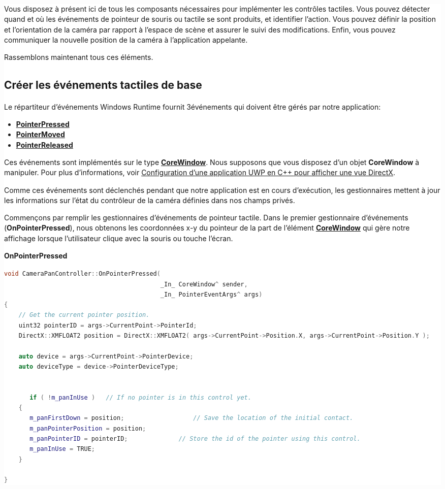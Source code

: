Vous disposez à présent ici de tous les composants nécessaires pour implémenter les contrôles tactiles. Vous pouvez détecter quand et où les événements de pointeur de souris ou tactile se sont produits, et identifier l’action. Vous pouvez définir la position et l’orientation de la caméra par rapport à l’espace de scène et assurer le suivi des modifications. Enfin, vous pouvez communiquer la nouvelle position de la caméra à l’application appelante.

Rassemblons maintenant tous ces éléments.

## <a name="create-the-basic-touch-events"></a>Créer les événements tactiles de base


Le répartiteur d’événements Windows Runtime fournit 3événements qui doivent être gérés par notre application:

-   [**PointerPressed**](https://msdn.microsoft.com/library/windows/apps/br208278)
-   [**PointerMoved**](https://msdn.microsoft.com/library/windows/apps/br208276)
-   [**PointerReleased**](https://msdn.microsoft.com/library/windows/apps/br208279)

Ces événements sont implémentés sur le type [**CoreWindow**](https://msdn.microsoft.com/library/windows/apps/br208225). Nous supposons que vous disposez d’un objet **CoreWindow** à manipuler. Pour plus d’informations, voir [Configuration d’une application UWP en C++ pour afficher une vue DirectX](https://msdn.microsoft.com/library/windows/apps/hh465077).

Comme ces événements sont déclenchés pendant que notre application est en cours d’exécution, les gestionnaires mettent à jour les informations sur l’état du contrôleur de la caméra définies dans nos champs privés.

Commençons par remplir les gestionnaires d’événements de pointeur tactile. Dans le premier gestionnaire d’événements (**OnPointerPressed**), nous obtenons les coordonnées x-y du pointeur de la part de l’élément [**CoreWindow**](https://msdn.microsoft.com/library/windows/apps/br208225) qui gère notre affichage lorsque l’utilisateur clique avec la souris ou touche l’écran.

**OnPointerPressed**

```cpp
void CameraPanController::OnPointerPressed(
                                           _In_ CoreWindow^ sender,
                                           _In_ PointerEventArgs^ args)
{
    // Get the current pointer position.
    uint32 pointerID = args->CurrentPoint->PointerId;
    DirectX::XMFLOAT2 position = DirectX::XMFLOAT2( args->CurrentPoint->Position.X, args->CurrentPoint->Position.Y );

    auto device = args->CurrentPoint->PointerDevice;
    auto deviceType = device->PointerDeviceType;
    

       if ( !m_panInUse )   // If no pointer is in this control yet.
    {
       m_panFirstDown = position;                   // Save the location of the initial contact.
       m_panPointerPosition = position;
       m_panPointerID = pointerID;              // Store the id of the pointer using this control.
       m_panInUse = TRUE;
    }
    
}
```
